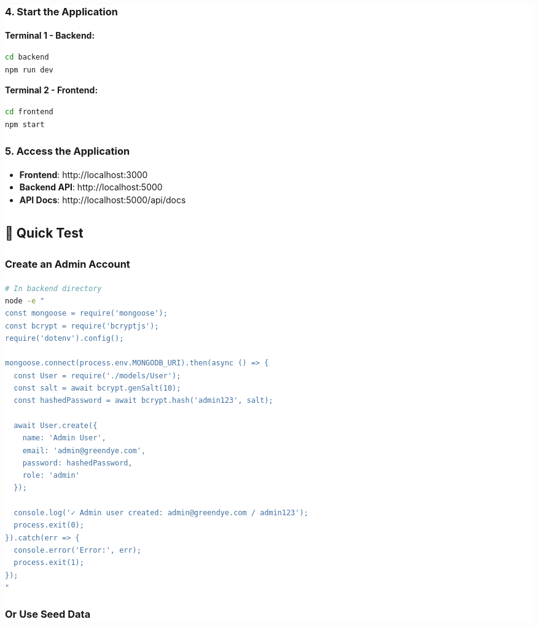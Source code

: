 ### 4. Start the Application

**Terminal 1 - Backend:**
```bash
cd backend
npm run dev
```

**Terminal 2 - Frontend:**
```bash
cd frontend
npm start
```

### 5. Access the Application

- **Frontend**: http://localhost:3000
- **Backend API**: http://localhost:5000
- **API Docs**: http://localhost:5000/api/docs

## 🎯 Quick Test

### Create an Admin Account

```bash
# In backend directory
node -e "
const mongoose = require('mongoose');
const bcrypt = require('bcryptjs');
require('dotenv').config();

mongoose.connect(process.env.MONGODB_URI).then(async () => {
  const User = require('./models/User');
  const salt = await bcrypt.genSalt(10);
  const hashedPassword = await bcrypt.hash('admin123', salt);
  
  await User.create({
    name: 'Admin User',
    email: 'admin@greendye.com',
    password: hashedPassword,
    role: 'admin'
  });
  
  console.log('✓ Admin user created: admin@greendye.com / admin123');
  process.exit(0);
}).catch(err => {
  console.error('Error:', err);
  process.exit(1);
});
"
```

### Or Use Seed Data

